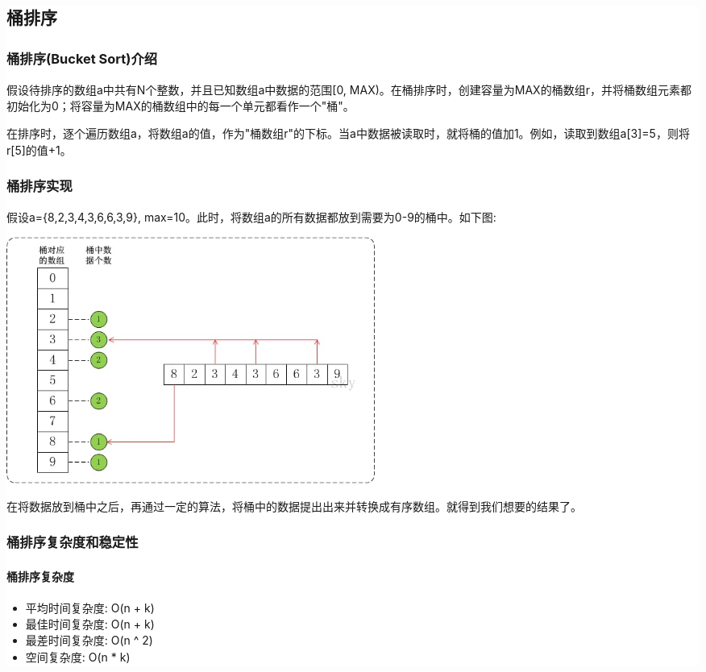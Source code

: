 
## 桶排序



### 桶排序(Bucket Sort)介绍

假设待排序的数组a中共有N个整数，并且已知数组a中数据的范围[0, MAX)。在桶排序时，创建容量为MAX的桶数组r，并将桶数组元素都初始化为0；将容量为MAX的桶数组中的每一个单元都看作一个"桶"。

在排序时，逐个遍历数组a，将数组a的值，作为"桶数组r"的下标。当a中数据被读取时，就将桶的值加1。例如，读取到数组a[3]=5，则将r[5]的值+1。



### 桶排序实现

假设a={8,2,3,4,3,6,6,3,9}, max=10。此时，将数组a的所有数据都放到需要为0-9的桶中。如下图:

<img src="../img/alg-sort-bucket-1-167782798343614.jpg" alt="img" style="zoom: 67%;" />

在将数据放到桶中之后，再通过一定的算法，将桶中的数据提出出来并转换成有序数组。就得到我们想要的结果了。



### 桶排序复杂度和稳定性

#### 桶排序复杂度

- 平均时间复杂度: O(n + k)
- 最佳时间复杂度: O(n + k)
- 最差时间复杂度: O(n ^ 2)
- 空间复杂度: O(n * k)
